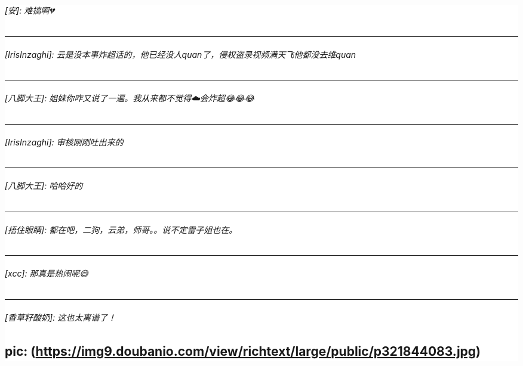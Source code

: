 ###### [安]: 难搞啊💔
---------------------------------------

###### [IrisInzaghi]: 云是没本事炸超话的，他已经没人quan了，侵权盗录视频满天飞他都没去维quan
---------------------------------------

###### [八脚大王]: 姐妹你咋又说了一遍。我从来都不觉得☁️会炸超😂😂😂
---------------------------------------

###### [IrisInzaghi]: 审核刚刚吐出来的
---------------------------------------

###### [八脚大王]: 哈哈好的
---------------------------------------

###### [捂住眼睛]: 都在吧，二狗，云弟，师哥。。说不定雷子姐也在。
---------------------------------------

###### [xcc]: 那真是热闹呢😅
---------------------------------------

###### [香草籽酸奶]: 这也太离谱了！
pic: (https://img9.doubanio.com/view/richtext/large/public/p321844083.jpg)
---------------------------------------


